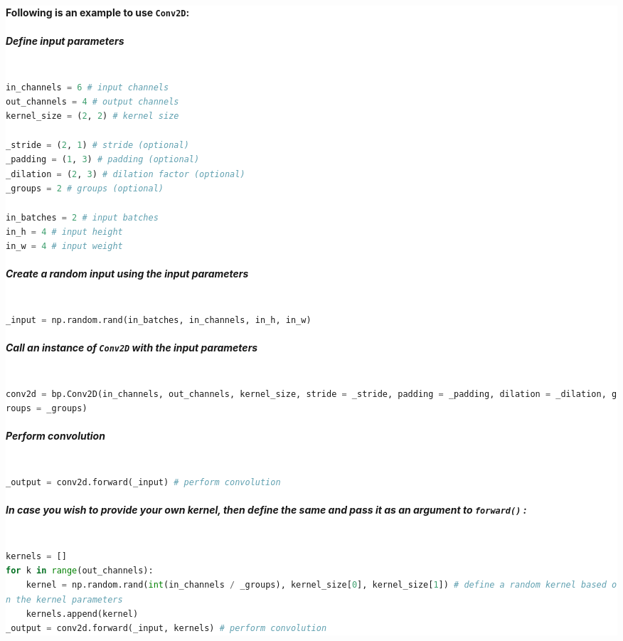 #### Following is an example to use `Conv2D`: <br>

##### Define input parameters 
``` python

in_channels = 6 # input channels
out_channels = 4 # output channels
kernel_size = (2, 2) # kernel size

_stride = (2, 1) # stride (optional)
_padding = (1, 3) # padding (optional)
_dilation = (2, 3) # dilation factor (optional)
_groups = 2 # groups (optional)

in_batches = 2 # input batches
in_h = 4 # input height
in_w = 4 # input weight

```
##### Create a random input using the input parameters
``` python

_input = np.random.rand(in_batches, in_channels, in_h, in_w)

```
##### Call an instance of `Conv2D` with the input parameters
``` python

conv2d = bp.Conv2D(in_channels, out_channels, kernel_size, stride = _stride, padding = _padding, dilation = _dilation, groups = _groups)

```
##### Perform convolution

``` python

_output = conv2d.forward(_input) # perform convolution

``` 
##### In case you wish to provide your own kernel, then define the same and pass it as an argument to `forward()` :

``` python

kernels = []
for k in range(out_channels):
    kernel = np.random.rand(int(in_channels / _groups), kernel_size[0], kernel_size[1]) # define a random kernel based on the kernel parameters
    kernels.append(kernel)
_output = conv2d.forward(_input, kernels) # perform convolution

```
